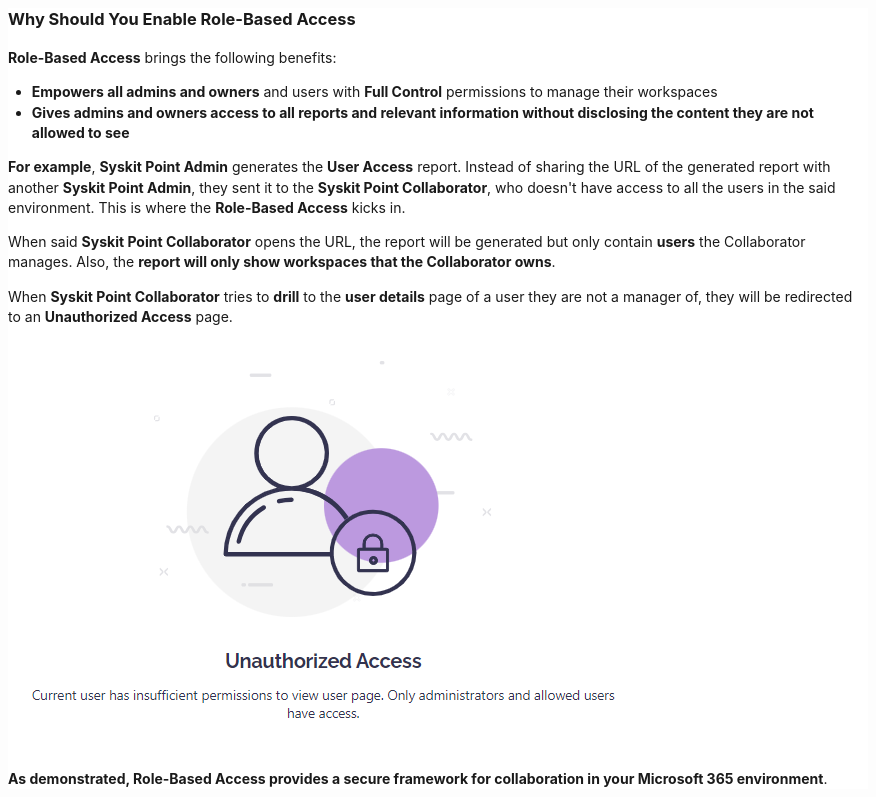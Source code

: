 ### Why Should You Enable Role-Based Access

**Role-Based Access** brings the following benefits:
* **Empowers all admins and owners** and users with **Full Control** permissions to manage their workspaces
* **Gives admins and owners access to all reports and relevant information without disclosing the content they are not allowed to see**

**For example**, **Syskit Point Admin** generates the **User Access** report. Instead of sharing the URL of the generated report with another **Syskit Point Admin**, they sent it to the **Syskit Point Collaborator**, who doesn't have access to all the users in the said environment. This is where the **Role-Based Access** kicks in.

When said **Syskit Point Collaborator** opens the URL, the report will be generated but only contain **users** the Collaborator manages. Also, the **report will only show workspaces that the Collaborator owns**.

When **Syskit Point Collaborator** tries to **drill** to the **user details** page of a user they are not a manager of, they will be redirected to an **Unauthorized Access** page.

![Unauthorized access page](../../static/img/enable-role-based-access-unauthorized-access.png)

**As demonstrated, Role-Based Access provides a secure framework for collaboration in your Microsoft 365 environment**.